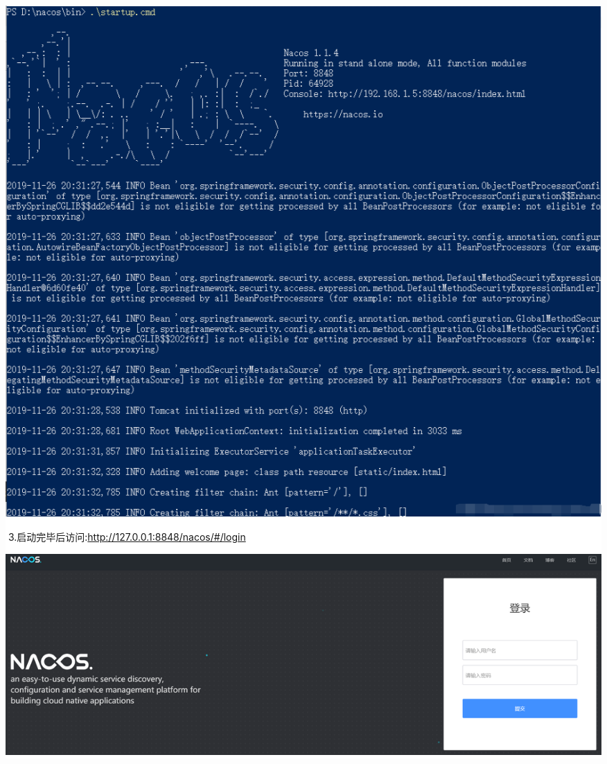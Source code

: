 ![](/img/blog/20191202203943.png)

​	3.启动完毕后访问:http://127.0.0.1:8848/nacos/#/login

![](/img/blog/20191202204101.png)
